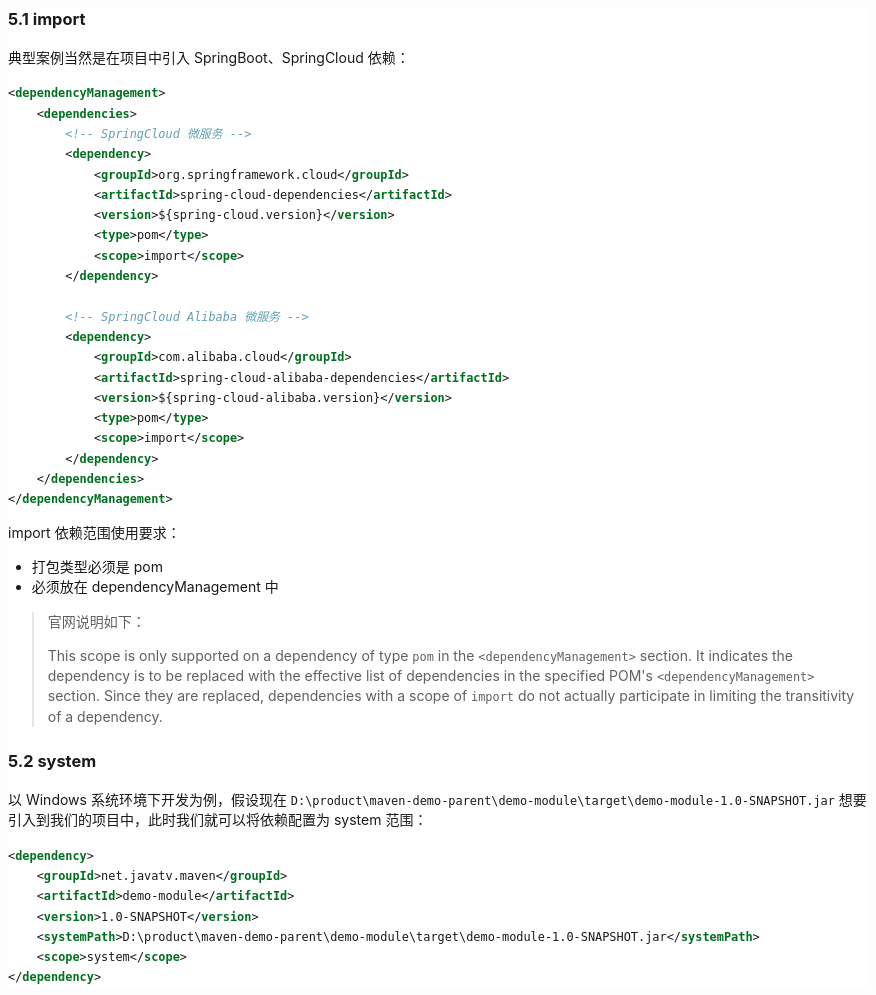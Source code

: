 ### 5.1 import 

典型案例当然是在项目中引入 SpringBoot、SpringCloud 依赖：

```xml
<dependencyManagement>
    <dependencies>
        <!-- SpringCloud 微服务 -->
        <dependency>
            <groupId>org.springframework.cloud</groupId>
            <artifactId>spring-cloud-dependencies</artifactId>
            <version>${spring-cloud.version}</version>
            <type>pom</type>
            <scope>import</scope>
        </dependency>
        
        <!-- SpringCloud Alibaba 微服务 -->
        <dependency>
            <groupId>com.alibaba.cloud</groupId>
            <artifactId>spring-cloud-alibaba-dependencies</artifactId>
            <version>${spring-cloud-alibaba.version}</version>
            <type>pom</type>
            <scope>import</scope>
        </dependency>
    </dependencies>
</dependencyManagement>
```

import 依赖范围使用要求：

- 打包类型必须是 pom
- 必须放在 dependencyManagement 中

> 官网说明如下：
>
> This scope is only supported on a dependency of type `pom` in the `<dependencyManagement>` section. It indicates the dependency is to be replaced with the effective list of dependencies in the specified POM's `<dependencyManagement>` section. Since they are replaced, dependencies with a scope of `import` do not actually participate in limiting the transitivity of a dependency.

### 5.2 system

以 Windows 系统环境下开发为例，假设现在 `D:\product\maven-demo-parent\demo-module\target\demo-module-1.0-SNAPSHOT.jar` 想要引入到我们的项目中，此时我们就可以将依赖配置为 system 范围：

```xml
<dependency>
    <groupId>net.javatv.maven</groupId>
    <artifactId>demo-module</artifactId>
    <version>1.0-SNAPSHOT</version>
    <systemPath>D:\product\maven-demo-parent\demo-module\target\demo-module-1.0-SNAPSHOT.jar</systemPath>
    <scope>system</scope>
</dependency>
```
